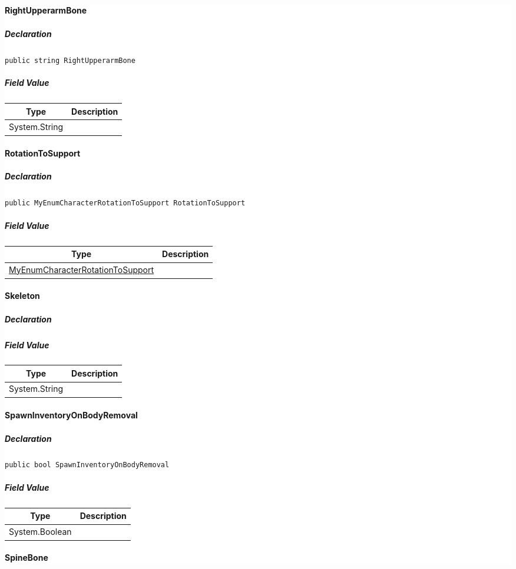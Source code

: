 #### RightUpperarmBone

##### Declaration

```
public string RightUpperarmBone
```

##### Field Value

| Type | Description |
| --- | --- |
| System.String |     |

#### RotationToSupport

##### Declaration

```
public MyEnumCharacterRotationToSupport RotationToSupport
```

##### Field Value

| Type | Description |
| --- | --- |
| [MyEnumCharacterRotationToSupport](https://keensoftwarehouse.github.io/SpaceEngineersModAPI/api/VRage.Game.MyEnumCharacterRotationToSupport.html) |     |

#### Skeleton

##### Declaration

##### Field Value

| Type | Description |
| --- | --- |
| System.String |     |

#### SpawnInventoryOnBodyRemoval

##### Declaration

```
public bool SpawnInventoryOnBodyRemoval
```

##### Field Value

| Type | Description |
| --- | --- |
| System.Boolean |     |

#### SpineBone
